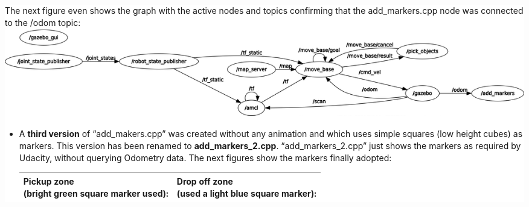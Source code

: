    The next figure even shows the graph with the active nodes and topics confirming that the add_markers.cpp node was connected to the /odom topic:
   ![rosgrap13](figures/rosgrap13.png)

* A **third version** of “add_makers.cpp” was created without any animation and which uses simple squares (low height cubes) as markers. This version has been renamed to **add_markers_2.cpp**. “add_markers_2.cpp” just shows the markers as required by Udacity, without querying Odometry data.
   The next figures show the markers finally adopted:

   | **Pickup zone** <br />(bright green square marker used):     | **Drop off zone**<br />(used a light blue square marker):    |
   | ------------------------------------------------------------ | ------------------------------------------------------------ |